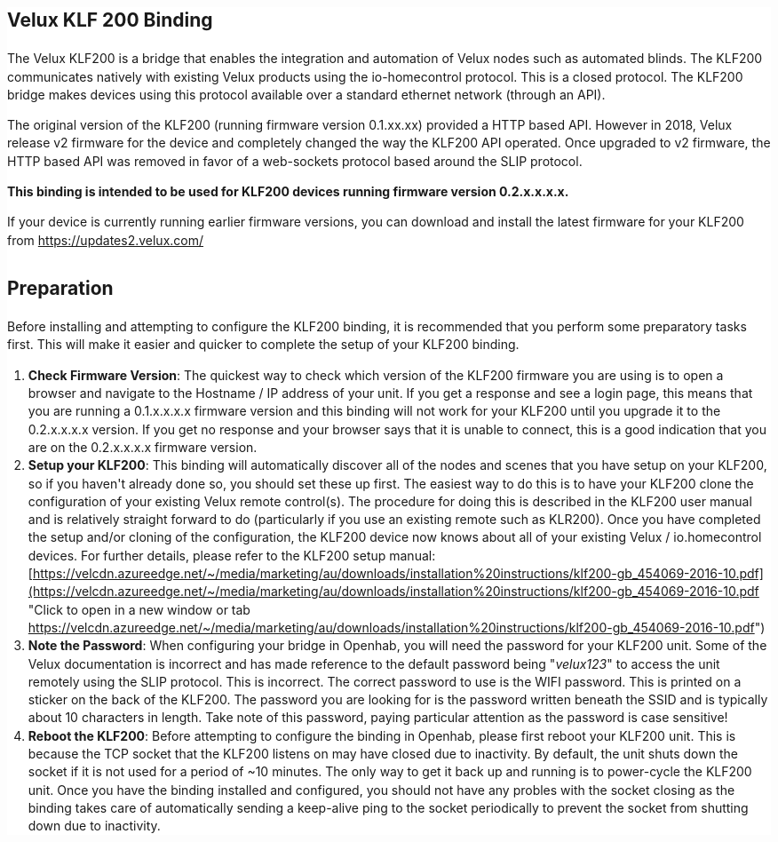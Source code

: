 
## Velux KLF 200 Binding

The Velux KLF200 is a bridge that enables the integration and automation of Velux nodes such as automated blinds. The KLF200 communicates natively with existing Velux products using the io-homecontrol protocol. This is a closed protocol. The KLF200 bridge makes devices using this protocol available over a standard ethernet network (through an API).

The original version of the KLF200 (running firmware version 0.1.xx.xx) provided a HTTP based API. However in 2018, Velux release v2 firmware for the device and completely changed the way the KLF200 API operated. Once upgraded to v2 firmware, the HTTP based API was removed in favor of a web-sockets protocol based around the SLIP protocol.

<B>This binding is intended to be used for KLF200 devices running firmware version 0.2.x.x.x.x.</b>

If your device is currently running earlier firmware versions, you can download and install the latest firmware for your KLF200 from https://updates2.velux.com/

## Preparation

Before installing and attempting to configure the KLF200 binding, it is recommended that you perform some preparatory tasks first. This will make it easier and quicker to complete the setup of your KLF200 binding.

 1. **Check Firmware Version**: The quickest way to check which version of the KLF200 firmware you are using is to open a browser and navigate to the Hostname / IP address of your unit. If you get a response and see a login page, this means that you are running a 0.1.x.x.x.x firmware version and this binding will not work for your KLF200 until you upgrade it to the 0.2.x.x.x.x version. If you get no response and your browser says that it is unable to connect, this is a good indication that you are on the 0.2.x.x.x.x firmware version.
 2. **Setup your KLF200**: This binding will automatically discover all of the nodes and scenes that you have setup on your KLF200, so if you haven't already done so, you should set these up first. The easiest way to do this is to have your KLF200 clone the configuration of your existing Velux remote control(s). The procedure for doing this is described in the KLF200 user manual and is relatively straight forward to do (particularly if you use an existing remote such as KLR200). Once you have completed the setup and/or cloning of the configuration, the KLF200 device now knows about all of your existing Velux / io.homecontrol devices. For further details, please refer to the KLF200 setup manual: [https://velcdn.azureedge.net/~/media/marketing/au/downloads/installation%20instructions/klf200-gb_454069-2016-10.pdf](https://velcdn.azureedge.net/~/media/marketing/au/downloads/installation%20instructions/klf200-gb_454069-2016-10.pdf "Click to open in a new window or tab
https://velcdn.azureedge.net/~/media/marketing/au/downloads/installation%20instructions/klf200-gb_454069-2016-10.pdf")
 3. **Note the Password**: When configuring your bridge in Openhab, you will need the password for your KLF200 unit. Some of the Velux documentation is incorrect and has made reference to the default password being "*velux123*" to access the unit remotely using the SLIP protocol. This is incorrect. The correct password to use is the WIFI password. This is printed on a sticker on the back of the KLF200. The password you are looking for is the password written beneath the SSID and is typically about 10 characters in length. Take note of this password, paying particular attention as the password is case sensitive!
 5. **Reboot the KLF200**: Before attempting to configure the binding in Openhab, please first reboot your KLF200 unit. This is because the TCP socket that the KLF200 listens on may have closed due to inactivity. By default, the unit shuts down the socket if it is not used for a period of ~10 minutes. The only way to get it back up and running is to power-cycle the KLF200 unit. Once you have the binding installed and configured, you should not have any probles with the socket closing as the binding takes care of automatically sending a keep-alive ping to the socket periodically to prevent the socket from shutting down due to inactivity.
